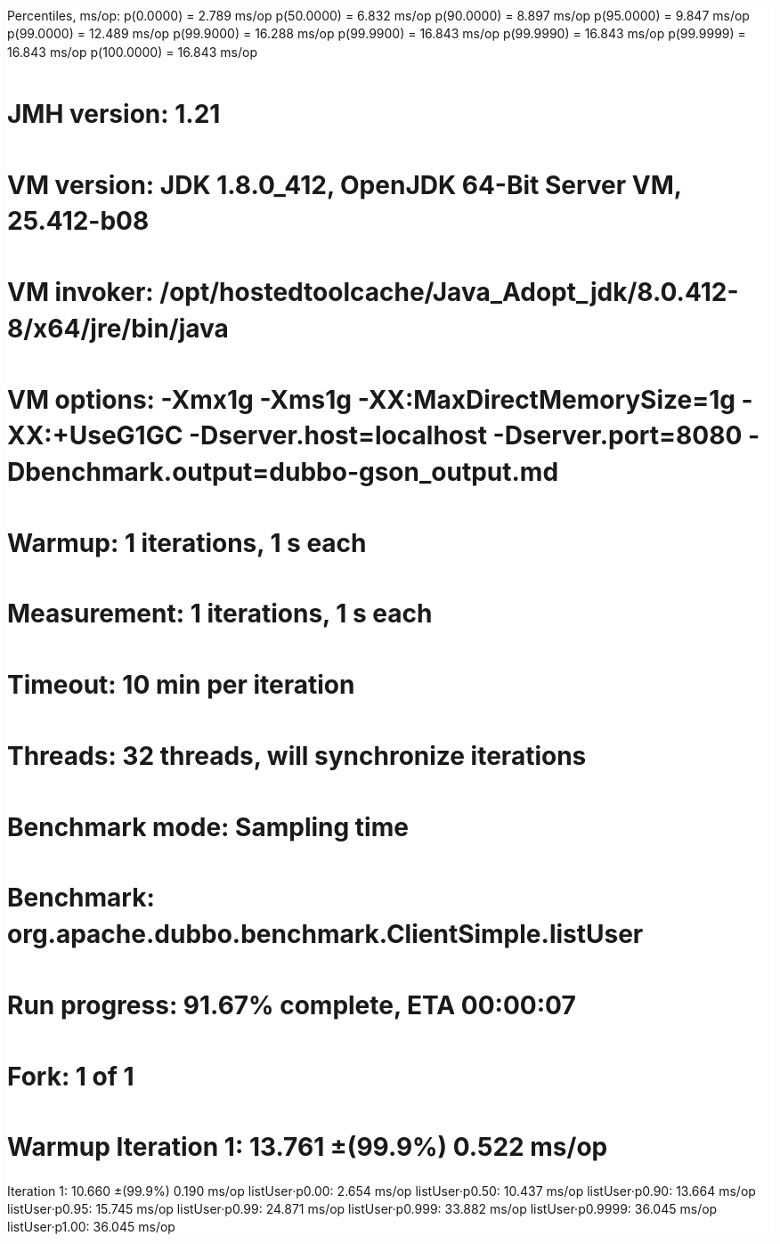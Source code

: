   Percentiles, ms/op:
      p(0.0000) =      2.789 ms/op
     p(50.0000) =      6.832 ms/op
     p(90.0000) =      8.897 ms/op
     p(95.0000) =      9.847 ms/op
     p(99.0000) =     12.489 ms/op
     p(99.9000) =     16.288 ms/op
     p(99.9900) =     16.843 ms/op
     p(99.9990) =     16.843 ms/op
     p(99.9999) =     16.843 ms/op
    p(100.0000) =     16.843 ms/op


# JMH version: 1.21
# VM version: JDK 1.8.0_412, OpenJDK 64-Bit Server VM, 25.412-b08
# VM invoker: /opt/hostedtoolcache/Java_Adopt_jdk/8.0.412-8/x64/jre/bin/java
# VM options: -Xmx1g -Xms1g -XX:MaxDirectMemorySize=1g -XX:+UseG1GC -Dserver.host=localhost -Dserver.port=8080 -Dbenchmark.output=dubbo-gson_output.md
# Warmup: 1 iterations, 1 s each
# Measurement: 1 iterations, 1 s each
# Timeout: 10 min per iteration
# Threads: 32 threads, will synchronize iterations
# Benchmark mode: Sampling time
# Benchmark: org.apache.dubbo.benchmark.ClientSimple.listUser

# Run progress: 91.67% complete, ETA 00:00:07
# Fork: 1 of 1
# Warmup Iteration   1: 13.761 ±(99.9%) 0.522 ms/op
Iteration   1: 10.660 ±(99.9%) 0.190 ms/op
                 listUser·p0.00:   2.654 ms/op
                 listUser·p0.50:   10.437 ms/op
                 listUser·p0.90:   13.664 ms/op
                 listUser·p0.95:   15.745 ms/op
                 listUser·p0.99:   24.871 ms/op
                 listUser·p0.999:  33.882 ms/op
                 listUser·p0.9999: 36.045 ms/op
                 listUser·p1.00:   36.045 ms/op
